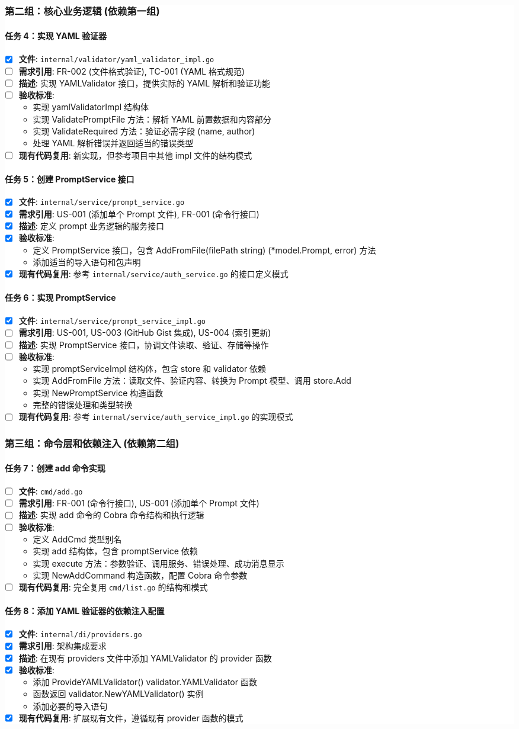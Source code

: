 ### 第二组：核心业务逻辑 (依赖第一组)

#### 任务 4：实现 YAML 验证器
- [x] **文件**: `internal/validator/yaml_validator_impl.go`
- [ ] **需求引用**: FR-002 (文件格式验证), TC-001 (YAML 格式规范)
- [ ] **描述**: 实现 YAMLValidator 接口，提供实际的 YAML 解析和验证功能
- [ ] **验收标准**:
  - 实现 yamlValidatorImpl 结构体
  - 实现 ValidatePromptFile 方法：解析 YAML 前置数据和内容部分
  - 实现 ValidateRequired 方法：验证必需字段 (name, author)
  - 处理 YAML 解析错误并返回适当的错误类型
- [ ] **现有代码复用**: 新实现，但参考项目中其他 impl 文件的结构模式

#### 任务 5：创建 PromptService 接口
- [x] **文件**: `internal/service/prompt_service.go`
- [x] **需求引用**: US-001 (添加单个 Prompt 文件), FR-001 (命令行接口)
- [x] **描述**: 定义 prompt 业务逻辑的服务接口
- [x] **验收标准**:
  - 定义 PromptService 接口，包含 AddFromFile(filePath string) (*model.Prompt, error) 方法
  - 添加适当的导入语句和包声明
- [x] **现有代码复用**: 参考 `internal/service/auth_service.go` 的接口定义模式

#### 任务 6：实现 PromptService
- [x] **文件**: `internal/service/prompt_service_impl.go`
- [ ] **需求引用**: US-001, US-003 (GitHub Gist 集成), US-004 (索引更新)
- [ ] **描述**: 实现 PromptService 接口，协调文件读取、验证、存储等操作
- [ ] **验收标准**:
  - 实现 promptServiceImpl 结构体，包含 store 和 validator 依赖
  - 实现 AddFromFile 方法：读取文件、验证内容、转换为 Prompt 模型、调用 store.Add
  - 实现 NewPromptService 构造函数
  - 完整的错误处理和类型转换
- [ ] **现有代码复用**: 参考 `internal/service/auth_service_impl.go` 的实现模式

### 第三组：命令层和依赖注入 (依赖第二组)

#### 任务 7：创建 add 命令实现
- [ ] **文件**: `cmd/add.go`
- [ ] **需求引用**: FR-001 (命令行接口), US-001 (添加单个 Prompt 文件)
- [ ] **描述**: 实现 add 命令的 Cobra 命令结构和执行逻辑
- [ ] **验收标准**:
  - 定义 AddCmd 类型别名
  - 实现 add 结构体，包含 promptService 依赖
  - 实现 execute 方法：参数验证、调用服务、错误处理、成功消息显示
  - 实现 NewAddCommand 构造函数，配置 Cobra 命令参数
- [ ] **现有代码复用**: 完全复用 `cmd/list.go` 的结构和模式

#### 任务 8：添加 YAML 验证器的依赖注入配置
- [x] **文件**: `internal/di/providers.go`
- [x] **需求引用**: 架构集成要求
- [x] **描述**: 在现有 providers 文件中添加 YAMLValidator 的 provider 函数
- [x] **验收标准**:
  - 添加 ProvideYAMLValidator() validator.YAMLValidator 函数
  - 函数返回 validator.NewYAMLValidator() 实例
  - 添加必要的导入语句
- [x] **现有代码复用**: 扩展现有文件，遵循现有 provider 函数的模式
